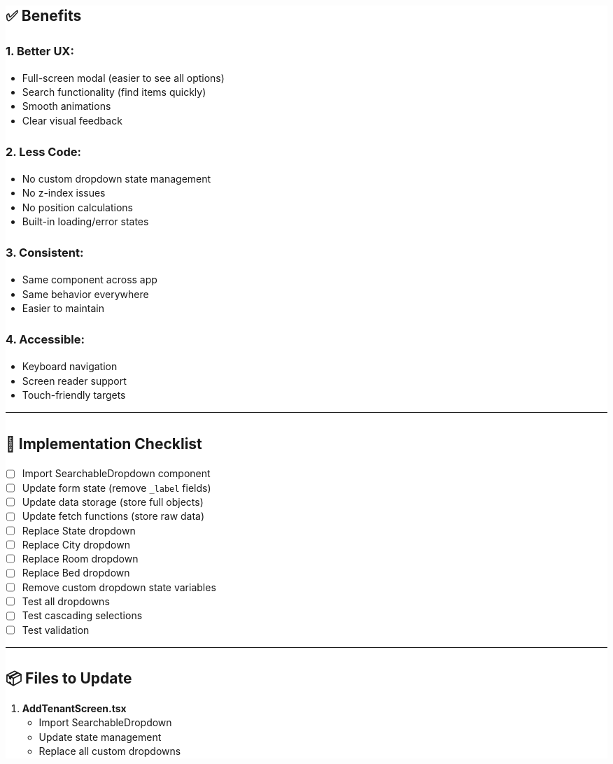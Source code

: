 
## ✅ **Benefits**

### **1. Better UX:**
- Full-screen modal (easier to see all options)
- Search functionality (find items quickly)
- Smooth animations
- Clear visual feedback

### **2. Less Code:**
- No custom dropdown state management
- No z-index issues
- No position calculations
- Built-in loading/error states

### **3. Consistent:**
- Same component across app
- Same behavior everywhere
- Easier to maintain

### **4. Accessible:**
- Keyboard navigation
- Screen reader support
- Touch-friendly targets

---

## 🔧 **Implementation Checklist**

- [ ] Import SearchableDropdown component
- [ ] Update form state (remove `_label` fields)
- [ ] Update data storage (store full objects)
- [ ] Update fetch functions (store raw data)
- [ ] Replace State dropdown
- [ ] Replace City dropdown
- [ ] Replace Room dropdown
- [ ] Replace Bed dropdown
- [ ] Remove custom dropdown state variables
- [ ] Test all dropdowns
- [ ] Test cascading selections
- [ ] Test validation

---

## 📦 **Files to Update**

1. **AddTenantScreen.tsx**
   - Import SearchableDropdown
   - Update state management
   - Replace all custom dropdowns
